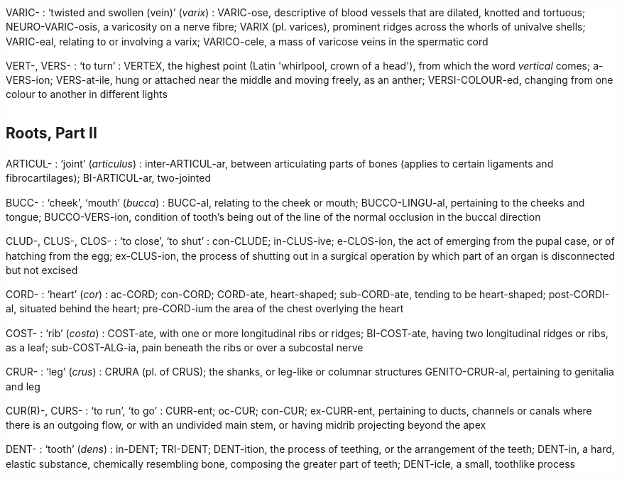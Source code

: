 VARIC-
:   ‘twisted and swollen (vein)’ (*varix*)
:   VARIC-ose, descriptive of blood vessels that are dilated, knotted and tortuous; NEURO-VARIC-osis, a varicosity on a nerve fibre; VARIX (pl. varices), prominent ridges across the whorls of univalve shells; VARIC-eal, relating to or involving a varix; VARICO-cele, a mass of varicose veins in the spermatic cord

VERT-, VERS-
:   ‘to turn’
:   VERTEX, the highest point (Latin 'whirlpool, crown of a head'), from which the word *vertical* comes; a-VERS-ion; VERS-at-ile, hung or attached near the middle and moving freely, as an anther; VERSI-COLOUR-ed, changing from one colour to another in different lights

## Roots, Part II

ARTICUL-
:   ‘joint’ (*articulus*)
:   inter-ARTICUL-ar, between articulating parts of bones (applies to certain ligaments and fibrocartilages); BI-ARTICUL-ar, two-jointed

BUCC-
:   ‘cheek’, ‘mouth’ (*bucca*)
:   BUCC-al, relating to the cheek or mouth; BUCCO-LINGU-al, pertaining to the cheeks and tongue; BUCCO-VERS-ion, condition of tooth’s being out of the line of the normal occlusion in the buccal direction

CLUD-, CLUS-, CLOS-
:   ‘to close’, ‘to shut’
:   con-CLUDE; in-CLUS-ive; e-CLOS-ion, the act of emerging from the pupal case, or of hatching from the egg; ex-CLUS-ion, the process of shutting out in a surgical operation by which part of an organ is disconnected but not excised

CORD-
:   ‘heart’ (*cor*)
:   ac-CORD; con-CORD; CORD-ate, heart-shaped; sub-CORD-ate, tending to be heart-shaped; post-CORDI-al, situated behind the heart; pre-CORD-ium the area of the chest overlying the heart

COST-
:   ‘rib’ (*costa*)
:   COST-ate, with one or more longitudinal ribs or ridges; BI-COST-ate, having two longitudinal ridges or ribs, as a leaf; sub-COST-ALG-ia, pain beneath the ribs or over a subcostal nerve

CRUR-
:   ‘leg’ (*crus*)
:   CRURA (pl. of CRUS); the shanks, or leg-like or columnar structures GENITO-CRUR-al, pertaining to genitalia and leg

CUR(R)-, CURS-
:   ‘to run’, ‘to go’
:   CURR-ent; oc-CUR; con-CUR; ex-CURR-ent, pertaining to ducts, channels or canals where there is an outgoing flow, or with an undivided main stem, or having midrib projecting beyond the apex

DENT-
:   ‘tooth’ (*dens*)
:   in-DENT; TRI-DENT; DENT-ition, the process of teething, or the arrangement of the teeth; DENT-in, a hard, elastic substance, chemically resembling bone, composing the greater part of teeth; DENT-icle, a small, toothlike process
